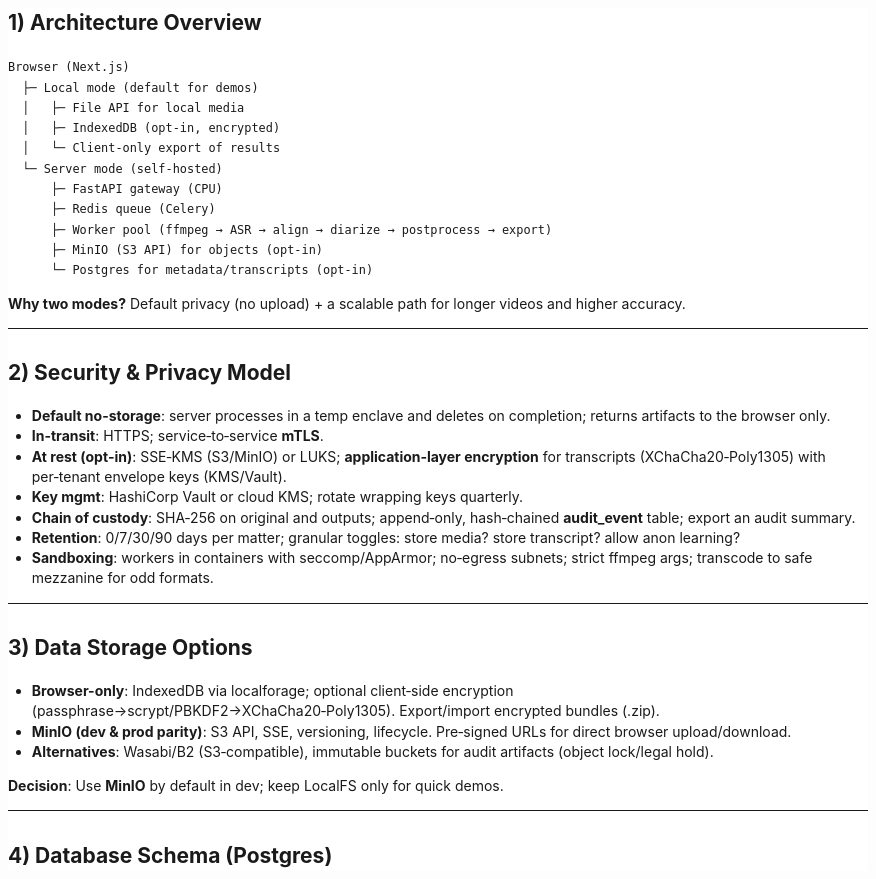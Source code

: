 
## 1) Architecture Overview

```
Browser (Next.js)
  ├─ Local mode (default for demos)
  │   ├─ File API for local media
  │   ├─ IndexedDB (opt-in, encrypted)
  │   └─ Client-only export of results
  └─ Server mode (self-hosted)
      ├─ FastAPI gateway (CPU)
      ├─ Redis queue (Celery)
      ├─ Worker pool (ffmpeg → ASR → align → diarize → postprocess → export)
      ├─ MinIO (S3 API) for objects (opt-in)
      └─ Postgres for metadata/transcripts (opt-in)
```

**Why two modes?** Default privacy (no upload) + a scalable path for longer videos and higher accuracy.

---

## 2) Security & Privacy Model

- **Default no-storage**: server processes in a temp enclave and deletes on completion; returns artifacts to the browser only.  
- **In-transit**: HTTPS; service‑to‑service **mTLS**.  
- **At rest (opt‑in)**: SSE‑KMS (S3/MinIO) or LUKS; **application‑layer encryption** for transcripts (XChaCha20‑Poly1305) with per‑tenant envelope keys (KMS/Vault).  
- **Key mgmt**: HashiCorp Vault or cloud KMS; rotate wrapping keys quarterly.  
- **Chain of custody**: SHA‑256 on original and outputs; append‑only, hash‑chained **audit_event** table; export an audit summary.  
- **Retention**: 0/7/30/90 days per matter; granular toggles: store media? store transcript? allow anon learning?  
- **Sandboxing**: workers in containers with seccomp/AppArmor; no‑egress subnets; strict ffmpeg args; transcode to safe mezzanine for odd formats.

---

## 3) Data Storage Options

- **Browser-only**: IndexedDB via localforage; optional client‑side encryption (passphrase→scrypt/PBKDF2→XChaCha20‑Poly1305). Export/import encrypted bundles (.zip).  
- **MinIO (dev & prod parity)**: S3 API, SSE, versioning, lifecycle. Pre‑signed URLs for direct browser upload/download.  
- **Alternatives**: Wasabi/B2 (S3‑compatible), immutable buckets for audit artifacts (object lock/legal hold).  
  
**Decision**: Use **MinIO** by default in dev; keep LocalFS only for quick demos.

---

## 4) Database Schema (Postgres)
